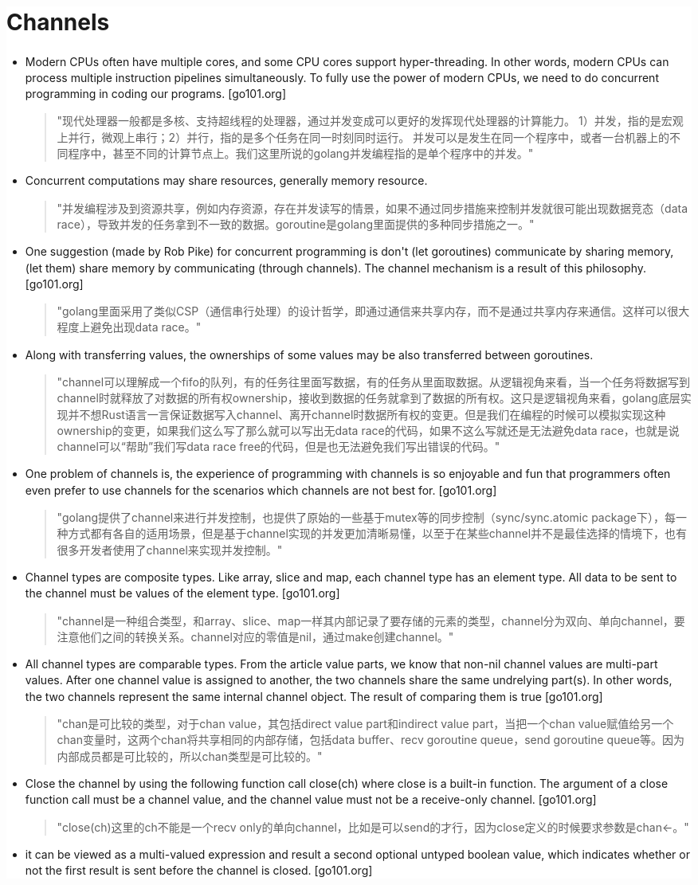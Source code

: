 # Channels

- Modern CPUs often have multiple cores, and some CPU cores support hyper-threading. In other words, modern CPUs can process multiple instruction pipelines simultaneously. To fully use the power of modern CPUs, we need to do concurrent programming in coding our programs.  [go101.org]

  >"现代处理器一般都是多核、支持超线程的处理器，通过并发变成可以更好的发挥现代处理器的计算能力。  1）并发，指的是宏观上并行，微观上串行；2）并行，指的是多个任务在同一时刻同时运行。  并发可以是发生在同一个程序中，或者一台机器上的不同程序中，甚至不同的计算节点上。我们这里所说的golang并发编程指的是单个程序中的并发。"

- Concurrent computations may share resources, generally memory resource.

  >"并发编程涉及到资源共享，例如内存资源，存在并发读写的情景，如果不通过同步措施来控制并发就很可能出现数据竞态（data race），导致并发的任务拿到不一致的数据。goroutine是golang里面提供的多种同步措施之一。"

- One suggestion (made by Rob Pike) for concurrent programming is don't (let goroutines) communicate by sharing memory, (let them) share memory by communicating (through channels). The channel mechanism is a result of this philosophy.  [go101.org]

  >"golang里面采用了类似CSP（通信串行处理）的设计哲学，即通过通信来共享内存，而不是通过共享内存来通信。这样可以很大程度上避免出现data race。"

- Along with transferring values, the ownerships of some values may be also transferred between goroutines.

  >"channel可以理解成一个fifo的队列，有的任务往里面写数据，有的任务从里面取数据。从逻辑视角来看，当一个任务将数据写到channel时就释放了对数据的所有权ownership，接收到数据的任务就拿到了数据的所有权。这只是逻辑视角来看，golang底层实现并不想Rust语言一言保证数据写入channel、离开channel时数据所有权的变更。但是我们在编程的时候可以模拟实现这种ownership的变更，如果我们这么写了那么就可以写出无data race的代码，如果不这么写就还是无法避免data race，也就是说channel可以“帮助”我们写data race free的代码，但是也无法避免我们写出错误的代码。"

- One problem of channels is, the experience of programming with channels is so enjoyable and fun that programmers often even prefer to use channels for the scenarios which channels are not best for.  [go101.org]

  >"golang提供了channel来进行并发控制，也提供了原始的一些基于mutex等的同步控制（sync/sync.atomic package下），每一种方式都有各自的适用场景，但是基于channel实现的并发更加清晰易懂，以至于在某些channel并不是最佳选择的情境下，也有很多开发者使用了channel来实现并发控制。"

- Channel types are composite types. Like array, slice and map, each channel type has an element type. All data to be sent to the channel must be values of the element type.  [go101.org]

  >"channel是一种组合类型，和array、slice、map一样其内部记录了要存储的元素的类型，channel分为双向、单向channel，要注意他们之间的转换关系。channel对应的零值是nil，通过make创建channel。"

- All channel types are comparable types.  From the article value parts, we know that non-nil channel values are multi-part values. After one channel value is assigned to another, the two channels share the same undrelying part(s). In other words, the two channels represent the same internal channel object. The result of comparing them is true  [go101.org]

  >"chan是可比较的类型，对于chan value，其包括direct value part和indirect value part，当把一个chan value赋值给另一个chan变量时，这两个chan将共享相同的内部存储，包括data buffer、recv goroutine queue，send goroutine queue等。因为内部成员都是可比较的，所以chan类型是可比较的。"

- Close the channel by using the following function call close(ch)  	where close is a built-in function. The argument of a close function call must be a channel value, and the channel value must not be a receive-only channel.  [go101.org]

  >"close(ch)这里的ch不能是一个recv only的单向channel，比如是可以send的才行，因为close定义的时候要求参数是chan&lt;-。"

- it can be viewed as a multi-valued 	expression and result a second optional untyped boolean value, 	which indicates whether or not the first result is sent 	before the channel is closed.  [go101.org]
